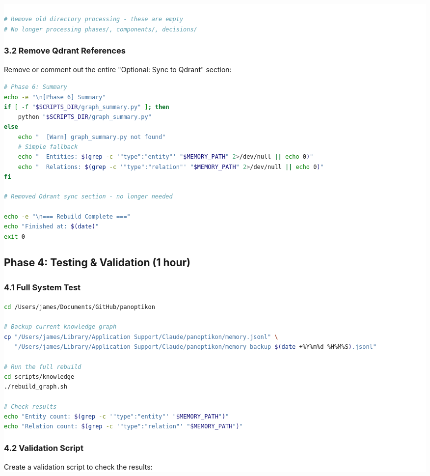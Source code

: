 ```bash

# Remove old directory processing - these are empty
# No longer processing phases/, components/, decisions/
```

### 3.2 Remove Qdrant References

Remove or comment out the entire "Optional: Sync to Qdrant" section:

```bash
# Phase 6: Summary
echo -e "\n[Phase 6] Summary"
if [ -f "$SCRIPTS_DIR/graph_summary.py" ]; then
    python "$SCRIPTS_DIR/graph_summary.py"
else
    echo "  [Warn] graph_summary.py not found"
    # Simple fallback
    echo "  Entities: $(grep -c '"type":"entity"' "$MEMORY_PATH" 2>/dev/null || echo 0)"
    echo "  Relations: $(grep -c '"type":"relation"' "$MEMORY_PATH" 2>/dev/null || echo 0)"
fi

# Removed Qdrant sync section - no longer needed

echo -e "\n=== Rebuild Complete ==="
echo "Finished at: $(date)"
exit 0
```

## Phase 4: Testing & Validation (1 hour)

### 4.1 Full System Test

```bash
cd /Users/james/Documents/GitHub/panoptikon

# Backup current knowledge graph
cp "/Users/james/Library/Application Support/Claude/panoptikon/memory.jsonl" \
   "/Users/james/Library/Application Support/Claude/panoptikon/memory_backup_$(date +%Y%m%d_%H%M%S).jsonl"

# Run the full rebuild
cd scripts/knowledge
./rebuild_graph.sh

# Check results
echo "Entity count: $(grep -c '"type":"entity"' "$MEMORY_PATH")"
echo "Relation count: $(grep -c '"type":"relation"' "$MEMORY_PATH")"
```

### 4.2 Validation Script

Create a validation script to check the results:
